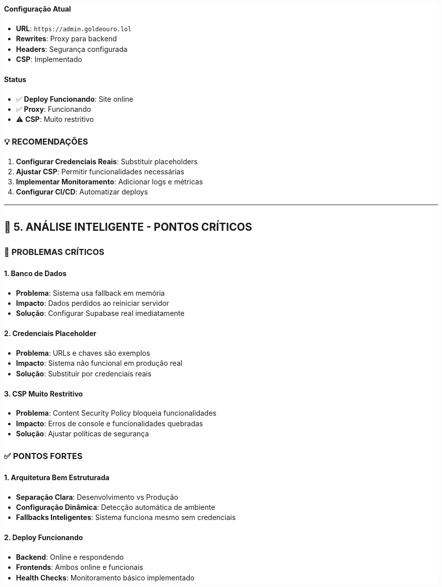 #### **Configuração Atual**
- **URL**: `https://admin.goldeouro.lol`
- **Rewrites**: Proxy para backend
- **Headers**: Segurança configurada
- **CSP**: Implementado

#### **Status**
- ✅ **Deploy Funcionando**: Site online
- ✅ **Proxy**: Funcionando
- ⚠️ **CSP**: Muito restritivo

### 💡 **RECOMENDAÇÕES**

1. **Configurar Credenciais Reais**: Substituir placeholders
2. **Ajustar CSP**: Permitir funcionalidades necessárias
3. **Implementar Monitoramento**: Adicionar logs e métricas
4. **Configurar CI/CD**: Automatizar deploys

---

## 🎯 **5. ANÁLISE INTELIGENTE - PONTOS CRÍTICOS**

### 🚨 **PROBLEMAS CRÍTICOS**

#### **1. Banco de Dados**
- **Problema**: Sistema usa fallback em memória
- **Impacto**: Dados perdidos ao reiniciar servidor
- **Solução**: Configurar Supabase real imediatamente

#### **2. Credenciais Placeholder**
- **Problema**: URLs e chaves são exemplos
- **Impacto**: Sistema não funcional em produção real
- **Solução**: Substituir por credenciais reais

#### **3. CSP Muito Restritivo**
- **Problema**: Content Security Policy bloqueia funcionalidades
- **Impacto**: Erros de console e funcionalidades quebradas
- **Solução**: Ajustar políticas de segurança

### ✅ **PONTOS FORTES**

#### **1. Arquitetura Bem Estruturada**
- **Separação Clara**: Desenvolvimento vs Produção
- **Configuração Dinâmica**: Detecção automática de ambiente
- **Fallbacks Inteligentes**: Sistema funciona mesmo sem credenciais

#### **2. Deploy Funcionando**
- **Backend**: Online e respondendo
- **Frontends**: Ambos online e funcionais
- **Health Checks**: Monitoramento básico implementado
